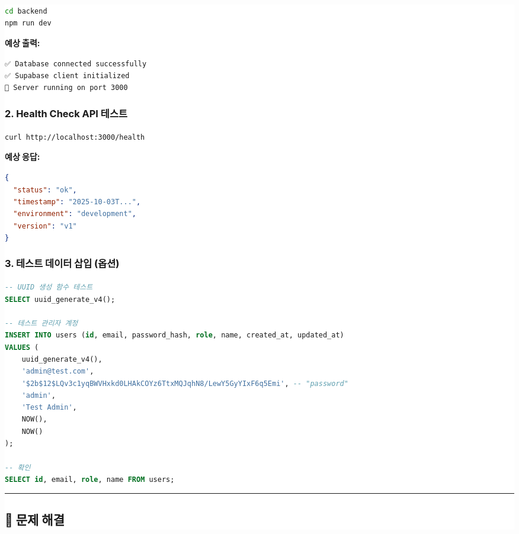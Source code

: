 ```bash
cd backend
npm run dev
```

**예상 출력:**
```
✅ Database connected successfully
✅ Supabase client initialized
🚀 Server running on port 3000
```

### 2. Health Check API 테스트

```bash
curl http://localhost:3000/health
```

**예상 응답:**
```json
{
  "status": "ok",
  "timestamp": "2025-10-03T...",
  "environment": "development",
  "version": "v1"
}
```

### 3. 테스트 데이터 삽입 (옵션)

```sql
-- UUID 생성 함수 테스트
SELECT uuid_generate_v4();

-- 테스트 관리자 계정
INSERT INTO users (id, email, password_hash, role, name, created_at, updated_at)
VALUES (
    uuid_generate_v4(),
    'admin@test.com',
    '$2b$12$LQv3c1yqBWVHxkd0LHAkCOYz6TtxMQJqhN8/LewY5GyYIxF6q5Emi', -- "password"
    'admin',
    'Test Admin',
    NOW(),
    NOW()
);

-- 확인
SELECT id, email, role, name FROM users;
```

---

## 🐛 문제 해결
